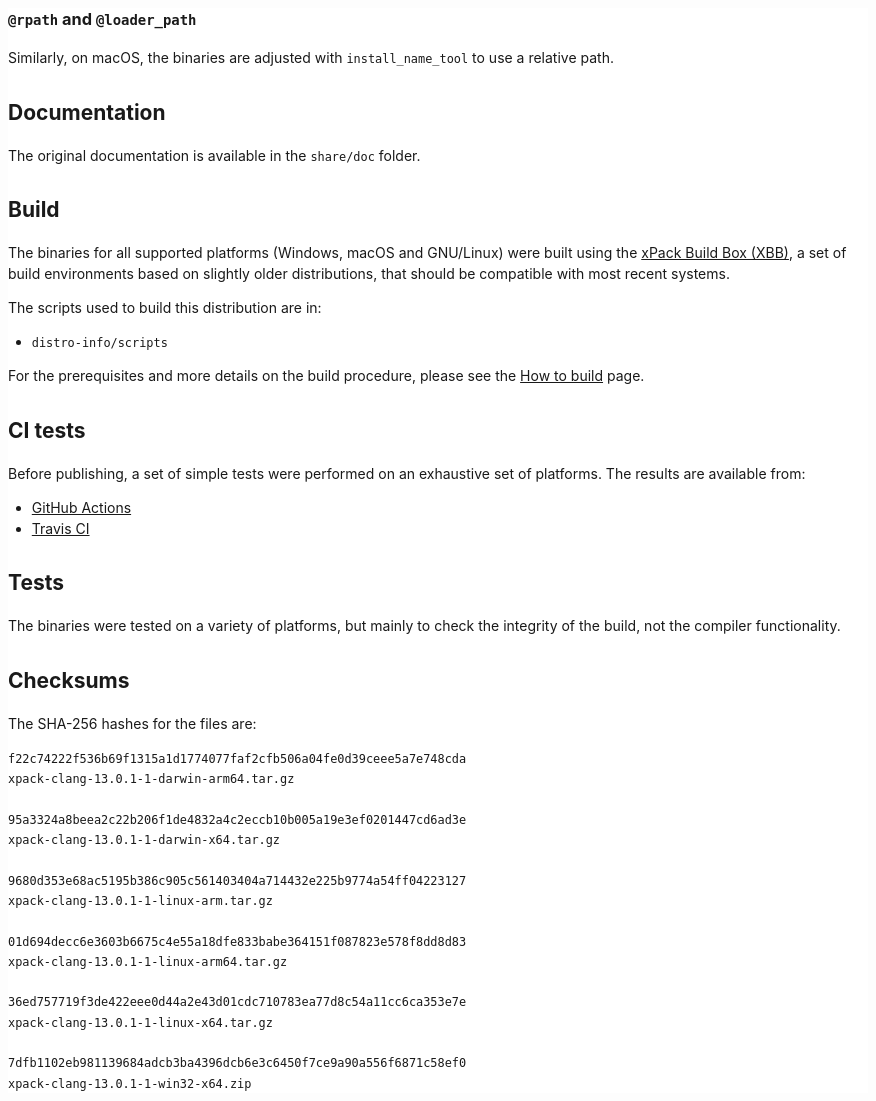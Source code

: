 ### `@rpath` and `@loader_path`

Similarly, on macOS, the binaries are adjusted with `install_name_tool` to use a
relative path.

## Documentation

The original documentation is available in the `share/doc` folder.

## Build

The binaries for all supported platforms
(Windows, macOS and GNU/Linux) were built using the
[xPack Build Box (XBB)](https://xpack.github.io/xbb/), a set
of build environments based on slightly older distributions, that should be
compatible with most recent systems.

The scripts used to build this distribution are in:

- `distro-info/scripts`

For the prerequisites and more details on the build procedure, please see the
[How to build](https://github.com/xpack-dev-tools/clang-xpack/blob/xpack/README-BUILD.md) page.

## CI tests

Before publishing, a set of simple tests were performed on an exhaustive
set of platforms. The results are available from:

- [GitHub Actions](https://github.com/xpack-dev-tools/clang-xpack/actions/)
- [Travis CI](https://app.travis-ci.com/github/xpack-dev-tools/clang-xpack/builds/)

## Tests

The binaries were tested on a variety of platforms,
but mainly to check the integrity of the
build, not the compiler functionality.

## Checksums

The SHA-256 hashes for the files are:

```console
f22c74222f536b69f1315a1d1774077faf2cfb506a04fe0d39ceee5a7e748cda
xpack-clang-13.0.1-1-darwin-arm64.tar.gz

95a3324a8beea2c22b206f1de4832a4c2eccb10b005a19e3ef0201447cd6ad3e
xpack-clang-13.0.1-1-darwin-x64.tar.gz

9680d353e68ac5195b386c905c561403404a714432e225b9774a54ff04223127
xpack-clang-13.0.1-1-linux-arm.tar.gz

01d694decc6e3603b6675c4e55a18dfe833babe364151f087823e578f8dd8d83
xpack-clang-13.0.1-1-linux-arm64.tar.gz

36ed757719f3de422eee0d44a2e43d01cdc710783ea77d8c54a11cc6ca353e7e
xpack-clang-13.0.1-1-linux-x64.tar.gz

7dfb1102eb981139684adcb3ba4396dcb6e3c6450f7ce9a90a556f6871c58ef0
xpack-clang-13.0.1-1-win32-x64.zip

```
